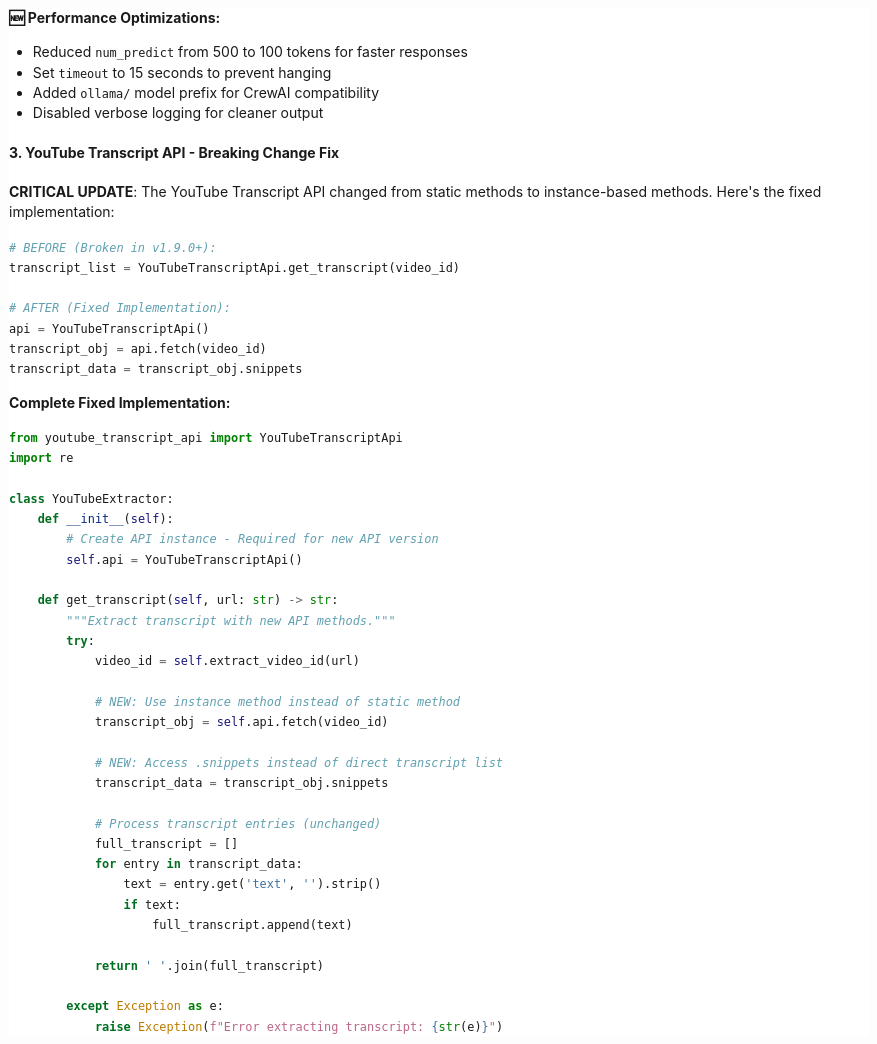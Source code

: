 
**🆕 Performance Optimizations:**
- Reduced `num_predict` from 500 to 100 tokens for faster responses
- Set `timeout` to 15 seconds to prevent hanging
- Added `ollama/` model prefix for CrewAI compatibility
- Disabled verbose logging for cleaner output

#### 3. YouTube Transcript API - Breaking Change Fix
**CRITICAL UPDATE**: The YouTube Transcript API changed from static methods to instance-based methods. Here's the fixed implementation:

```python
# BEFORE (Broken in v1.9.0+):
transcript_list = YouTubeTranscriptApi.get_transcript(video_id)

# AFTER (Fixed Implementation):
api = YouTubeTranscriptApi()
transcript_obj = api.fetch(video_id)
transcript_data = transcript_obj.snippets
```

**Complete Fixed Implementation:**

```python
from youtube_transcript_api import YouTubeTranscriptApi
import re

class YouTubeExtractor:
    def __init__(self):
        # Create API instance - Required for new API version
        self.api = YouTubeTranscriptApi()
    
    def get_transcript(self, url: str) -> str:
        """Extract transcript with new API methods."""
        try:
            video_id = self.extract_video_id(url)
            
            # NEW: Use instance method instead of static method
            transcript_obj = self.api.fetch(video_id)
            
            # NEW: Access .snippets instead of direct transcript list
            transcript_data = transcript_obj.snippets
            
            # Process transcript entries (unchanged)
            full_transcript = []
            for entry in transcript_data:
                text = entry.get('text', '').strip()
                if text:
                    full_transcript.append(text)
            
            return ' '.join(full_transcript)
            
        except Exception as e:
            raise Exception(f"Error extracting transcript: {str(e)}")
```
